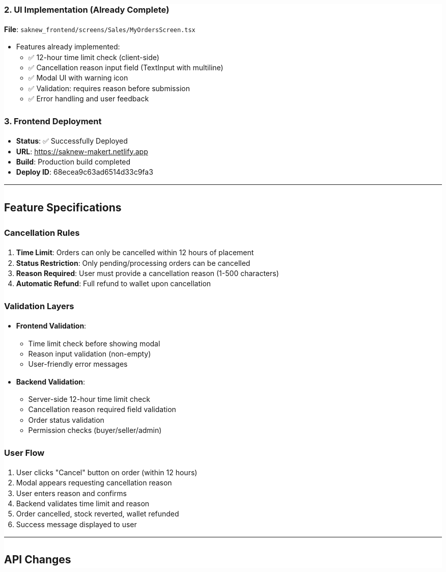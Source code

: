 ### 2. UI Implementation (Already Complete)
**File**: `saknew_frontend/screens/Sales/MyOrdersScreen.tsx`
- Features already implemented:
  - ✅ 12-hour time limit check (client-side)
  - ✅ Cancellation reason input field (TextInput with multiline)
  - ✅ Modal UI with warning icon
  - ✅ Validation: requires reason before submission
  - ✅ Error handling and user feedback

### 3. Frontend Deployment
- **Status**: ✅ Successfully Deployed
- **URL**: https://saknew-makert.netlify.app
- **Build**: Production build completed
- **Deploy ID**: 68ecea9c63ad6514d33c9fa3

---

## Feature Specifications

### Cancellation Rules
1. **Time Limit**: Orders can only be cancelled within 12 hours of placement
2. **Status Restriction**: Only pending/processing orders can be cancelled
3. **Reason Required**: User must provide a cancellation reason (1-500 characters)
4. **Automatic Refund**: Full refund to wallet upon cancellation

### Validation Layers
- **Frontend Validation**:
  - Time limit check before showing modal
  - Reason input validation (non-empty)
  - User-friendly error messages
  
- **Backend Validation**:
  - Server-side 12-hour time limit check
  - Cancellation reason required field validation
  - Order status validation
  - Permission checks (buyer/seller/admin)

### User Flow
1. User clicks "Cancel" button on order (within 12 hours)
2. Modal appears requesting cancellation reason
3. User enters reason and confirms
4. Backend validates time limit and reason
5. Order cancelled, stock reverted, wallet refunded
6. Success message displayed to user

---

## API Changes
